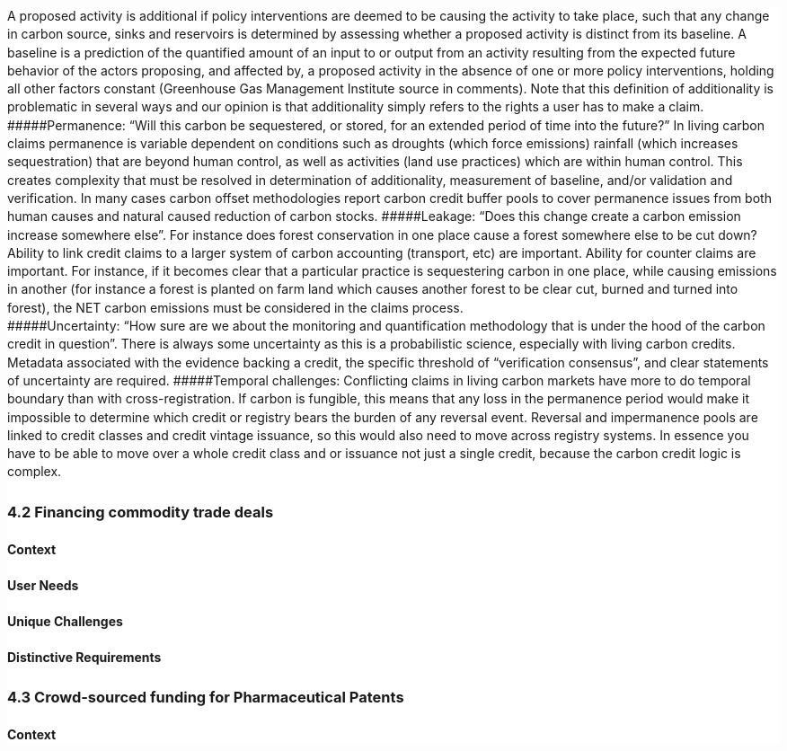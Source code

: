 A proposed activity is additional if policy interventions are deemed to be causing the activity to take place, such that any change in carbon source, sinks and reservoirs is determined by assessing whether a proposed activity is distinct from its baseline.  A baseline is a prediction of the quantified amount of an input to or output from an activity resulting from the expected future behavior of the actors proposing, and affected by, a proposed activity in the absence of one or more policy interventions, holding all other factors constant (Greenhouse Gas Management Institute source in comments). Note that this definition of additionality is problematic in several ways and our opinion is that additionality simply refers to the rights a user has to make a claim.  
#####Permanence: 
“Will this carbon be sequestered, or stored, for an extended period of time into the future?” In living carbon claims permanence is variable dependent on conditions such as droughts (which force emissions) rainfall (which increases sequestration) that are beyond human control, as well as activities (land use practices) which are within human control. This creates complexity that must be resolved in determination of additionality, measurement of baseline, and/or validation and verification. In many cases carbon offset methodologies report carbon credit buffer pools to cover permanence issues from both human causes and natural caused reduction of carbon stocks. 
#####Leakage: 
“Does this change create a carbon emission increase somewhere else”. For instance does forest conservation in one place cause a forest somewhere else to be cut down? Ability to link credit claims to a larger system of carbon accounting (transport, etc) are important. Ability for counter claims are important. For instance, if it becomes clear that a particular practice is sequestering carbon in one place, while causing emissions in another (for instance a forest is planted on farm land which causes another forest to be clear cut, burned and turned into forest), the NET carbon emissions must be considered in the claims process.  
#####Uncertainty: 
“How sure are we about the monitoring and quantification methodology that is under the hood of the carbon credit in question”. There is always some uncertainty as this is a probabilistic science, especially with living carbon credits. Metadata associated with the evidence backing a credit, the specific threshold of “verification consensus”, and clear statements of uncertainty are required. 
#####Temporal challenges:
Conflicting claims in living carbon markets have more to do temporal boundary than with cross-registration. If carbon is fungible, this means that any loss in the permanence period would make it impossible to determine which credit or registry bears the burden of any reversal event.  Reversal and impermanence pools are linked to credit classes and credit vintage issuance, so this would also need to move across registry systems.  In essence you have to be able to move over a whole credit class and or issuance not just a single credit, because the carbon credit logic is complex.


### 4.2 Financing commodity trade deals

#### Context

#### User Needs

#### Unique Challenges

#### Distinctive Requirements

### 4.3 Crowd-sourced funding for Pharmaceutical Patents

#### Context
